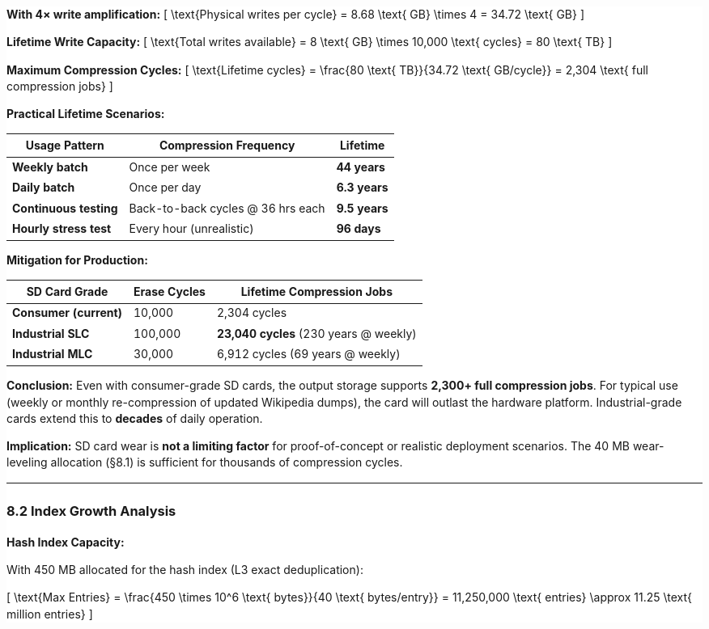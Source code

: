 **With 4× write amplification:**
\[
\text{Physical writes per cycle} = 8.68 \text{ GB} \times 4 = 34.72 \text{ GB}
\]

**Lifetime Write Capacity:**
\[
\text{Total writes available} = 8 \text{ GB} \times 10,000 \text{ cycles} = 80 \text{ TB}
\]

**Maximum Compression Cycles:**
\[
\text{Lifetime cycles} = \frac{80 \text{ TB}}{34.72 \text{ GB/cycle}} = 2,304 \text{ full compression jobs}
\]

**Practical Lifetime Scenarios:**

| Usage Pattern | Compression Frequency | Lifetime |
|---------------|----------------------|----------|
| **Weekly batch** | Once per week | **44 years** |
| **Daily batch** | Once per day | **6.3 years** |
| **Continuous testing** | Back-to-back cycles @ 36 hrs each | **9.5 years** |
| **Hourly stress test** | Every hour (unrealistic) | **96 days** |

**Mitigation for Production:**

| SD Card Grade | Erase Cycles | Lifetime Compression Jobs |
|---------------|-------------|---------------------------|
| **Consumer (current)** | 10,000 | 2,304 cycles |
| **Industrial SLC** | 100,000 | **23,040 cycles** (230 years @ weekly) |
| **Industrial MLC** | 30,000 | 6,912 cycles (69 years @ weekly) |

**Conclusion:** Even with consumer-grade SD cards, the output storage supports **2,300+ full compression jobs**. For typical use (weekly or monthly re-compression of updated Wikipedia dumps), the card will outlast the hardware platform. Industrial-grade cards extend this to **decades** of daily operation.

**Implication:** SD card wear is **not a limiting factor** for proof-of-concept or realistic deployment scenarios. The 40 MB wear-leveling allocation (§8.1) is sufficient for thousands of compression cycles.

---

### 8.2 Index Growth Analysis

**Hash Index Capacity:**

With 450 MB allocated for the hash index (L3 exact deduplication):

\[
\text{Max Entries} = \frac{450 \times 10^6 \text{ bytes}}{40 \text{ bytes/entry}} = 11,250,000 \text{ entries} \approx 11.25 \text{ million entries}
\]
